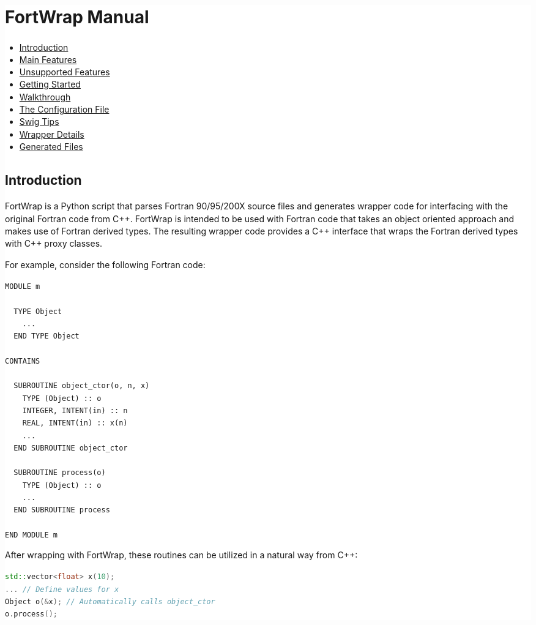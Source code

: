 # FortWrap Manual

* [Introduction](#introduction)
* [Main Features](#main-features)
* [Unsupported Features](#unsupported-features)
* [Getting Started](#getting-started)
* [Walkthrough](#walkthrough)
* [The Configuration File](#the-configuration-file)
* [Swig Tips](#swig-tips)
* [Wrapper Details](#wrapper-details)
* [Generated Files](#generated-files)

## Introduction

FortWrap is a Python script that parses Fortran 90/95/200X source
files and generates wrapper code for interfacing with the original
Fortran code from C++.  FortWrap is intended to be used with Fortran
code that takes an object oriented approach and makes use of Fortran
derived types.  The resulting wrapper code provides a C++ interface
that wraps the Fortran derived types with C++ proxy classes.

For example, consider the following Fortran code:

```Fortran
MODULE m

  TYPE Object
    ... 
  END TYPE Object

CONTAINS
    
  SUBROUTINE object_ctor(o, n, x)
    TYPE (Object) :: o
    INTEGER, INTENT(in) :: n
    REAL, INTENT(in) :: x(n)
    ...
  END SUBROUTINE object_ctor

  SUBROUTINE process(o)
    TYPE (Object) :: o
    ...
  END SUBROUTINE process
  
END MODULE m
```

After wrapping with FortWrap, these routines can be utilized in a
natural way from C++:

```C++
std::vector<float> x(10);
... // Define values for x
Object o(&x); // Automatically calls object_ctor
o.process();
```
